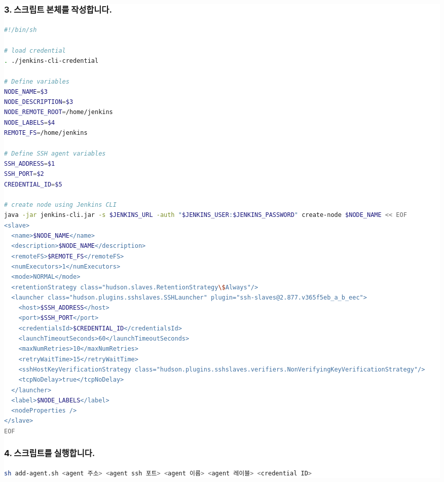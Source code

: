 ### 3. 스크립트 본체를 작성합니다.

```add-agent.sh
#!/bin/sh

# load credential
. ./jenkins-cli-credential

# Define variables
NODE_NAME=$3
NODE_DESCRIPTION=$3
NODE_REMOTE_ROOT=/home/jenkins
NODE_LABELS=$4
REMOTE_FS=/home/jenkins

# Define SSH agent variables
SSH_ADDRESS=$1
SSH_PORT=$2
CREDENTIAL_ID=$5

# create node using Jenkins CLI
java -jar jenkins-cli.jar -s $JENKINS_URL -auth "$JENKINS_USER:$JENKINS_PASSWORD" create-node $NODE_NAME << EOF
<slave>
  <name>$NODE_NAME</name>
  <description>$NODE_NAME</description>
  <remoteFS>$REMOTE_FS</remoteFS>
  <numExecutors>1</numExecutors>
  <mode>NORMAL</mode>
  <retentionStrategy class="hudson.slaves.RetentionStrategy\$Always"/>
  <launcher class="hudson.plugins.sshslaves.SSHLauncher" plugin="ssh-slaves@2.877.v365f5eb_a_b_eec">
    <host>$SSH_ADDRESS</host>
    <port>$SSH_PORT</port>
    <credentialsId>$CREDENTIAL_ID</credentialsId>
    <launchTimeoutSeconds>60</launchTimeoutSeconds>
    <maxNumRetries>10</maxNumRetries>
    <retryWaitTime>15</retryWaitTime>
    <sshHostKeyVerificationStrategy class="hudson.plugins.sshslaves.verifiers.NonVerifyingKeyVerificationStrategy"/>
    <tcpNoDelay>true</tcpNoDelay>
  </launcher>
  <label>$NODE_LABELS</label>
  <nodeProperties />
</slave>
EOF
```

### 4. 스크립트를 실행합니다.

```sh
sh add-agent.sh <agent 주소> <agent ssh 포트> <agent 이름> <agent 레이블> <credential ID>
```

##
